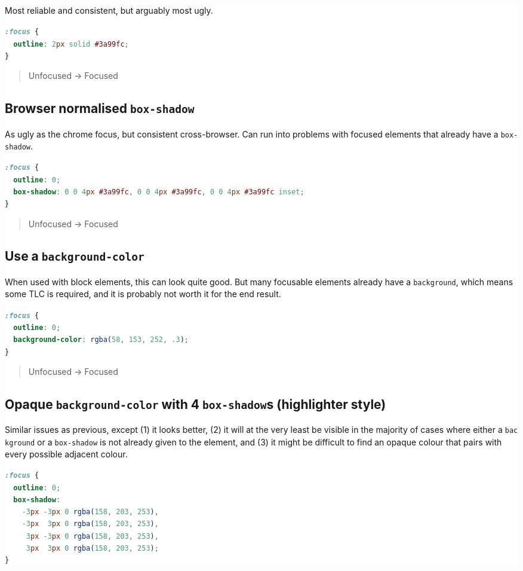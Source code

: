 Most reliable and consistent, but arguably most ugly.

```css
:focus {
  outline: 2px solid #3a99fc;
}
```

> <span>Unfocused</span> → <span id="example-b">Focused</span>

## Browser normalised `box-shadow`

As ugly as the chrome focus, but consistent cross-browser. Can run into
problems with focused elements that already have a `box-shadow`.

```css
:focus {
  outline: 0;
  box-shadow: 0 0 4px #3a99fc, 0 0 4px #3a99fc, 0 0 4px #3a99fc inset;
}
```

> <span>Unfocused</span> → <span id="example-c">Focused</span>

## Use a `background-color`

When used with block elements, this can look quite good. But many
focusable elements already have a `background`, which means some TLC is
required, and it is probably not worth it for the end result.

```css
:focus {
  outline: 0;
  background-color: rgba(58, 153, 252, .3);
}
```

> <span>Unfocused</span> → <span id="example-d">Focused</span>

## Opaque `background-color` with 4 `box-shadow`s (highlighter style)

Similar issues as previous, except (1) it looks better, (2) it will at
the very least be visible in the majority of cases where either a
`background` or a `box-shadow` is not already given to the element, and
(3) it might be difficult to find an opaque colour that pairs with every
possible adjacent colour.

```css
:focus {
  outline: 0;
  box-shadow:
    -3px -3px 0 rgba(158, 203, 253),
    -3px  3px 0 rgba(158, 203, 253),
     3px -3px 0 rgba(158, 203, 253),
     3px  3px 0 rgba(158, 203, 253);
}
```
